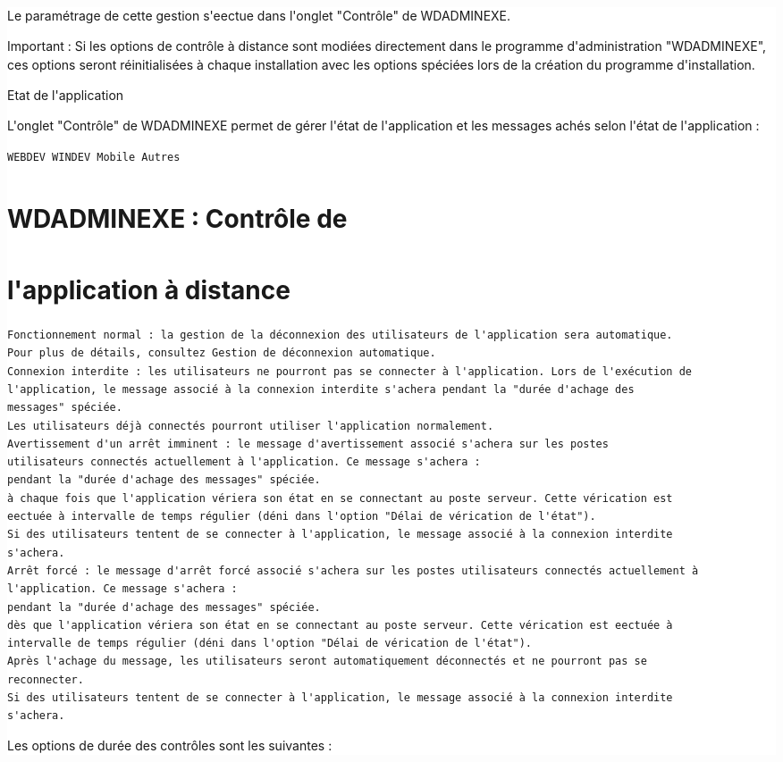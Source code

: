Le paramétrage de cette gestion s'eectue dans l'onglet "Contrôle" de WDADMINEXE.

Important : Si les options de contrôle à distance sont modiées directement dans le programme
d'administration "WDADMINEXE", ces options seront réinitialisées à chaque installation avec les options
spéciées lors de la création du programme d'installation.

Etat de l'application

L'onglet "Contrôle" de WDADMINEXE permet de gérer l'état de l'application et les messages achés selon l'état
de l'application :

```
WEBDEV WINDEV Mobile Autres
```
# WDADMINEXE : Contrôle de

# l'application à distance


```
Fonctionnement normal : la gestion de la déconnexion des utilisateurs de l'application sera automatique.
Pour plus de détails, consultez Gestion de déconnexion automatique.
Connexion interdite : les utilisateurs ne pourront pas se connecter à l'application. Lors de l'exécution de
l'application, le message associé à la connexion interdite s'achera pendant la "durée d'achage des
messages" spéciée.
Les utilisateurs déjà connectés pourront utiliser l'application normalement.
Avertissement d'un arrêt imminent : le message d'avertissement associé s'achera sur les postes
utilisateurs connectés actuellement à l'application. Ce message s'achera :
pendant la "durée d'achage des messages" spéciée.
à chaque fois que l'application vériera son état en se connectant au poste serveur. Cette vérication est
eectuée à intervalle de temps régulier (déni dans l'option "Délai de vérication de l'état").
Si des utilisateurs tentent de se connecter à l'application, le message associé à la connexion interdite
s'achera.
Arrêt forcé : le message d'arrêt forcé associé s'achera sur les postes utilisateurs connectés actuellement à
l'application. Ce message s'achera :
pendant la "durée d'achage des messages" spéciée.
dès que l'application vériera son état en se connectant au poste serveur. Cette vérication est eectuée à
intervalle de temps régulier (déni dans l'option "Délai de vérication de l'état").
Après l'achage du message, les utilisateurs seront automatiquement déconnectés et ne pourront pas se
reconnecter.
Si des utilisateurs tentent de se connecter à l'application, le message associé à la connexion interdite
s'achera.
```
Les options de durée des contrôles sont les suivantes :
